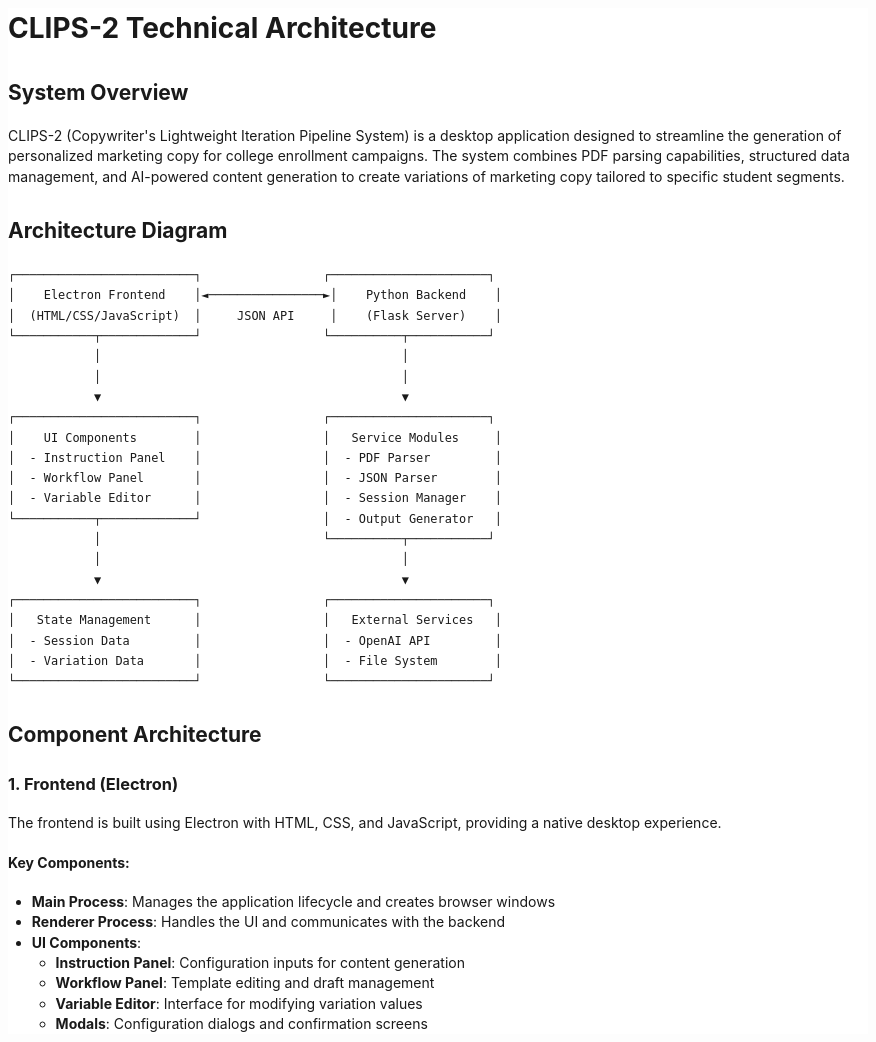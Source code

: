 # CLIPS-2 Technical Architecture

## System Overview

CLIPS-2 (Copywriter's Lightweight Iteration Pipeline System) is a desktop application designed to streamline the generation of personalized marketing copy for college enrollment campaigns. The system combines PDF parsing capabilities, structured data management, and AI-powered content generation to create variations of marketing copy tailored to specific student segments.

## Architecture Diagram

```
┌─────────────────────────┐                 ┌──────────────────────┐
│    Electron Frontend    │◄────────────────►│    Python Backend    │
│  (HTML/CSS/JavaScript)  │     JSON API     │    (Flask Server)    │
└───────────┬─────────────┘                 └──────────┬───────────┘
            │                                          │
            │                                          │
            ▼                                          ▼
┌─────────────────────────┐                 ┌──────────────────────┐
│    UI Components        │                 │   Service Modules     │
│  - Instruction Panel    │                 │  - PDF Parser         │
│  - Workflow Panel       │                 │  - JSON Parser        │
│  - Variable Editor      │                 │  - Session Manager    │
└───────────┬─────────────┘                 │  - Output Generator   │
            │                               └──────────┬───────────┘
            │                                          │
            ▼                                          ▼
┌─────────────────────────┐                 ┌──────────────────────┐
│   State Management      │                 │   External Services   │
│  - Session Data         │                 │  - OpenAI API         │
│  - Variation Data       │                 │  - File System        │
└─────────────────────────┘                 └──────────────────────┘
```

## Component Architecture

### 1. Frontend (Electron)

The frontend is built using Electron with HTML, CSS, and JavaScript, providing a native desktop experience.

#### Key Components:

- **Main Process**: Manages the application lifecycle and creates browser windows
- **Renderer Process**: Handles the UI and communicates with the backend
- **UI Components**:
  - **Instruction Panel**: Configuration inputs for content generation
  - **Workflow Panel**: Template editing and draft management
  - **Variable Editor**: Interface for modifying variation values
  - **Modals**: Configuration dialogs and confirmation screens
